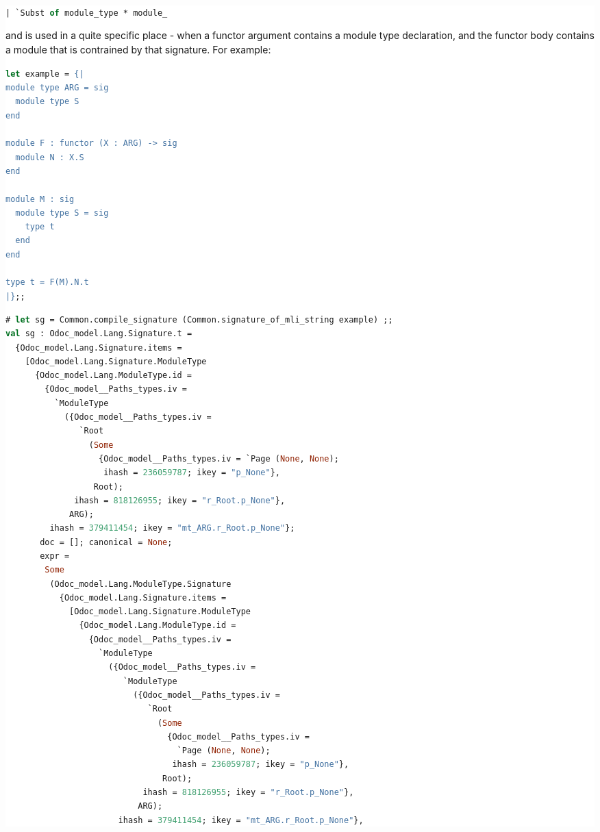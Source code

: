 ```ocaml skip
| `Subst of module_type * module_
```

and is used in a quite specific place - when a functor argument contains a module type
declaration, and the functor body contains a module that is contrained by that signature.
For example:

```ocaml env=e1
let example = {|
module type ARG = sig
  module type S
end

module F : functor (X : ARG) -> sig
  module N : X.S 
end

module M : sig
  module type S = sig
    type t
  end
end

type t = F(M).N.t
|};;
```

```ocaml env=e1
# let sg = Common.compile_signature (Common.signature_of_mli_string example) ;;
val sg : Odoc_model.Lang.Signature.t =
  {Odoc_model.Lang.Signature.items =
    [Odoc_model.Lang.Signature.ModuleType
      {Odoc_model.Lang.ModuleType.id =
        {Odoc_model__Paths_types.iv =
          `ModuleType
            ({Odoc_model__Paths_types.iv =
               `Root
                 (Some
                   {Odoc_model__Paths_types.iv = `Page (None, None);
                    ihash = 236059787; ikey = "p_None"},
                  Root);
              ihash = 818126955; ikey = "r_Root.p_None"},
             ARG);
         ihash = 379411454; ikey = "mt_ARG.r_Root.p_None"};
       doc = []; canonical = None;
       expr =
        Some
         (Odoc_model.Lang.ModuleType.Signature
           {Odoc_model.Lang.Signature.items =
             [Odoc_model.Lang.Signature.ModuleType
               {Odoc_model.Lang.ModuleType.id =
                 {Odoc_model__Paths_types.iv =
                   `ModuleType
                     ({Odoc_model__Paths_types.iv =
                        `ModuleType
                          ({Odoc_model__Paths_types.iv =
                             `Root
                               (Some
                                 {Odoc_model__Paths_types.iv =
                                   `Page (None, None);
                                  ihash = 236059787; ikey = "p_None"},
                                Root);
                            ihash = 818126955; ikey = "r_Root.p_None"},
                           ARG);
                       ihash = 379411454; ikey = "mt_ARG.r_Root.p_None"},
```